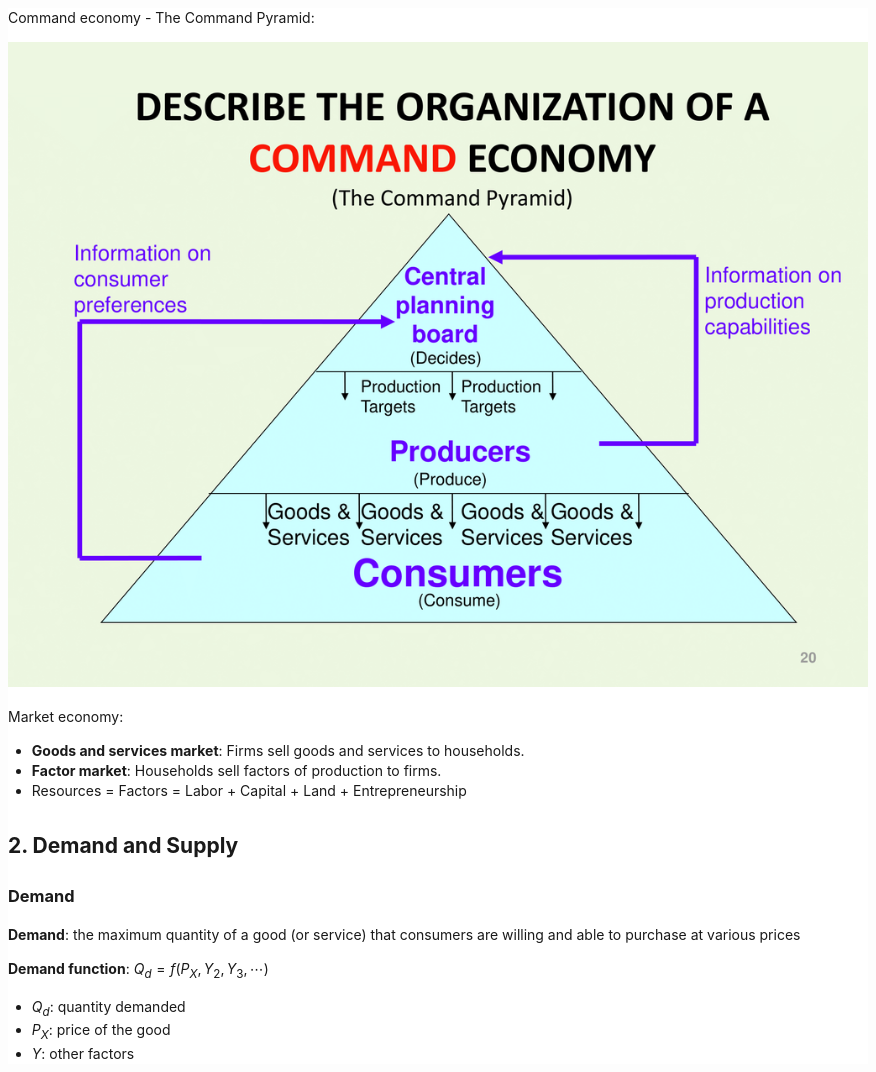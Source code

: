 Command economy - The Command Pyramid:

![](<images/CB2400/(01) CB2400 Fundamental Economic Issues-20.png>)

Market economy:

- **Goods and services market**: Firms sell goods and services to households.
- **Factor market**: Households sell factors of production to firms.
- Resources = Factors = Labor + Capital + Land + Entrepreneurship

## 2. Demand and Supply

### Demand

**Demand**: the maximum quantity of a good (or service) that consumers are willing and able to purchase at various prices

**Demand function**: $Q_d = f(P_X, Y_2, Y_3, \cdots)$

- $Q_d$: quantity demanded
- $P_X$: price of the good
- $Y$: other factors
